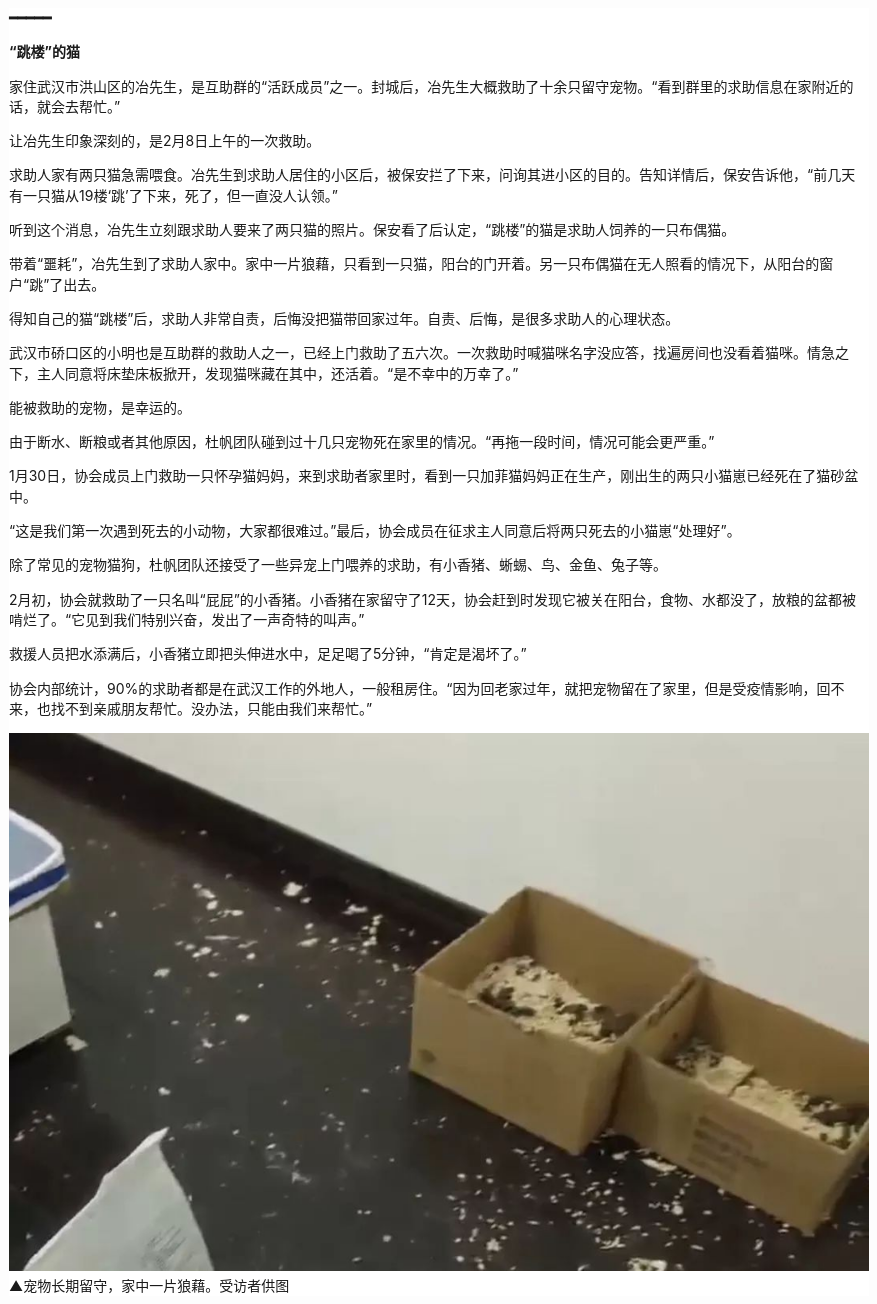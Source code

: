 **━━━━━**  

**“跳楼”的猫**

家住武汉市洪山区的冶先生，是互助群的“活跃成员”之一。封城后，冶先生大概救助了十余只留守宠物。“看到群里的求助信息在家附近的话，就会去帮忙。”

让冶先生印象深刻的，是2月8日上午的一次救助。

求助人家有两只猫急需喂食。冶先生到求助人居住的小区后，被保安拦了下来，问询其进小区的目的。告知详情后，保安告诉他，“前几天有一只猫从19楼‘跳’了下来，死了，但一直没人认领。”

听到这个消息，冶先生立刻跟求助人要来了两只猫的照片。保安看了后认定，“跳楼”的猫是求助人饲养的一只布偶猫。

带着“噩耗”，冶先生到了求助人家中。家中一片狼藉，只看到一只猫，阳台的门开着。另一只布偶猫在无人照看的情况下，从阳台的窗户“跳”了出去。

得知自己的猫“跳楼”后，求助人非常自责，后悔没把猫带回家过年。自责、后悔，是很多求助人的心理状态。

武汉市硚口区的小明也是互助群的救助人之一，已经上门救助了五六次。一次救助时喊猫咪名字没应答，找遍房间也没看着猫咪。情急之下，主人同意将床垫床板掀开，发现猫咪藏在其中，还活着。“是不幸中的万幸了。”

能被救助的宠物，是幸运的。

由于断水、断粮或者其他原因，杜帆团队碰到过十几只宠物死在家里的情况。“再拖一段时间，情况可能会更严重。”

1月30日，协会成员上门救助一只怀孕猫妈妈，来到求助者家里时，看到一只加菲猫妈妈正在生产，刚出生的两只小猫崽已经死在了猫砂盆中。

“这是我们第一次遇到死去的小动物，大家都很难过。”最后，协会成员在征求主人同意后将两只死去的小猫崽“处理好”。

除了常见的宠物猫狗，杜帆团队还接受了一些异宠上门喂养的求助，有小香猪、蜥蜴、鸟、金鱼、兔子等。

2月初，协会就救助了一只名叫“屁屁”的小香猪。小香猪在家留守了12天，协会赶到时发现它被关在阳台，食物、水都没了，放粮的盆都被啃烂了。“它见到我们特别兴奋，发出了一声奇特的叫声。”

救援人员把水添满后，小香猪立即把头伸进水中，足足喝了5分钟，“肯定是渴坏了。”

协会内部统计，90%的求助者都是在武汉工作的外地人，一般租房住。“因为回老家过年，就把宠物留在了家里，但是受疫情影响，回不来，也找不到亲戚朋友帮忙。没办法，只能由我们来帮忙。”

![](/images/post/360f314b500fdf2eb1e36f43763bd9e7.jpg)▲宠物长期留守，家中一片狼藉。受访者供图
